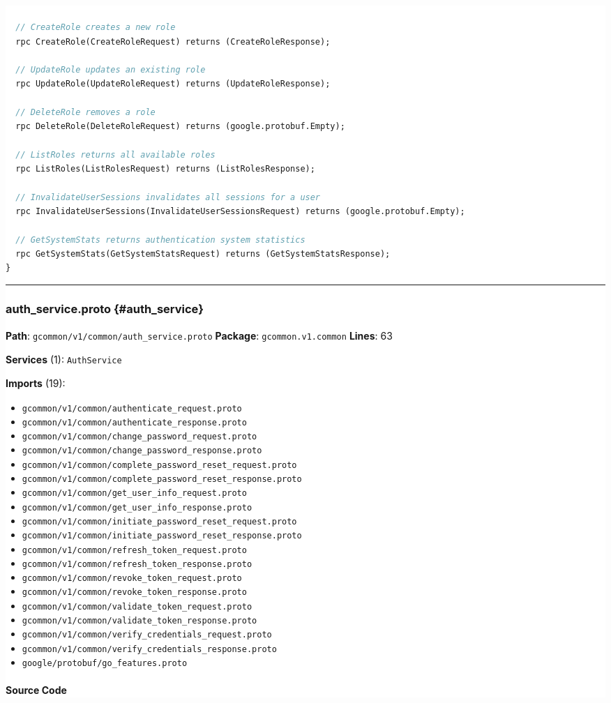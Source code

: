 ```protobuf

  // CreateRole creates a new role
  rpc CreateRole(CreateRoleRequest) returns (CreateRoleResponse);

  // UpdateRole updates an existing role
  rpc UpdateRole(UpdateRoleRequest) returns (UpdateRoleResponse);

  // DeleteRole removes a role
  rpc DeleteRole(DeleteRoleRequest) returns (google.protobuf.Empty);

  // ListRoles returns all available roles
  rpc ListRoles(ListRolesRequest) returns (ListRolesResponse);

  // InvalidateUserSessions invalidates all sessions for a user
  rpc InvalidateUserSessions(InvalidateUserSessionsRequest) returns (google.protobuf.Empty);

  // GetSystemStats returns authentication system statistics
  rpc GetSystemStats(GetSystemStatsRequest) returns (GetSystemStatsResponse);
}
```

---

### auth_service.proto {#auth_service}

**Path**: `gcommon/v1/common/auth_service.proto` **Package**: `gcommon.v1.common` **Lines**: 63

**Services** (1): `AuthService`

**Imports** (19):

- `gcommon/v1/common/authenticate_request.proto`
- `gcommon/v1/common/authenticate_response.proto`
- `gcommon/v1/common/change_password_request.proto`
- `gcommon/v1/common/change_password_response.proto`
- `gcommon/v1/common/complete_password_reset_request.proto`
- `gcommon/v1/common/complete_password_reset_response.proto`
- `gcommon/v1/common/get_user_info_request.proto`
- `gcommon/v1/common/get_user_info_response.proto`
- `gcommon/v1/common/initiate_password_reset_request.proto`
- `gcommon/v1/common/initiate_password_reset_response.proto`
- `gcommon/v1/common/refresh_token_request.proto`
- `gcommon/v1/common/refresh_token_response.proto`
- `gcommon/v1/common/revoke_token_request.proto`
- `gcommon/v1/common/revoke_token_response.proto`
- `gcommon/v1/common/validate_token_request.proto`
- `gcommon/v1/common/validate_token_response.proto`
- `gcommon/v1/common/verify_credentials_request.proto`
- `gcommon/v1/common/verify_credentials_response.proto`
- `google/protobuf/go_features.proto`

#### Source Code
